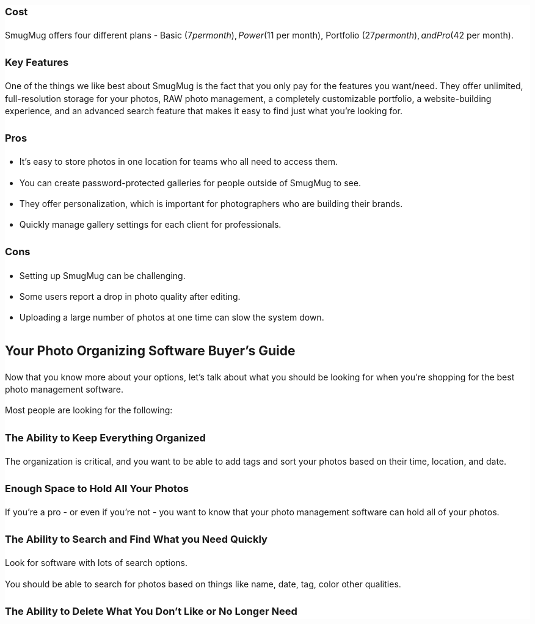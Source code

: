 ### Cost

SmugMug offers four different plans - Basic ($7 per month), Power ($11 per month), Portfolio ($27 per month), and Pro ($42 per month). 

### Key Features

One of the things we like best about SmugMug is the fact that you only pay for the features you want/need. They offer unlimited, full-resolution storage for your photos, RAW photo management, a completely customizable portfolio, a website-building experience, and an advanced search feature that makes it easy to find just what you’re looking for. 

### Pros

- It’s easy to store photos in one location for teams who all need to access them. 

- You can create password-protected galleries for people outside of SmugMug to see. 

- They offer personalization, which is important for photographers who are building their brands. 

- Quickly manage gallery settings for each client for professionals. 

### Cons

- Setting up SmugMug can be challenging. 

- Some users report a drop in photo quality after editing. 

- Uploading a large number of photos at one time can slow the system down. 

## Your Photo Organizing Software Buyer’s Guide

Now that you know more about your options, let’s talk about what you should be looking for when you’re shopping for the best photo management software. 

Most people are looking for the following: 

### The Ability to Keep Everything Organized

The organization is critical, and you want to be able to add tags and sort your photos based on their time, location, and date. 

### Enough Space to Hold All Your Photos

If you’re a pro - or even if you’re not - you want to know that your photo management software can hold all of your photos. 

### The Ability to Search and Find What you Need Quickly

Look for software with lots of search options. 

You should be able to search for photos based on things like name, date, tag, color other qualities. 

### The Ability to Delete What You Don’t Like or No Longer Need
